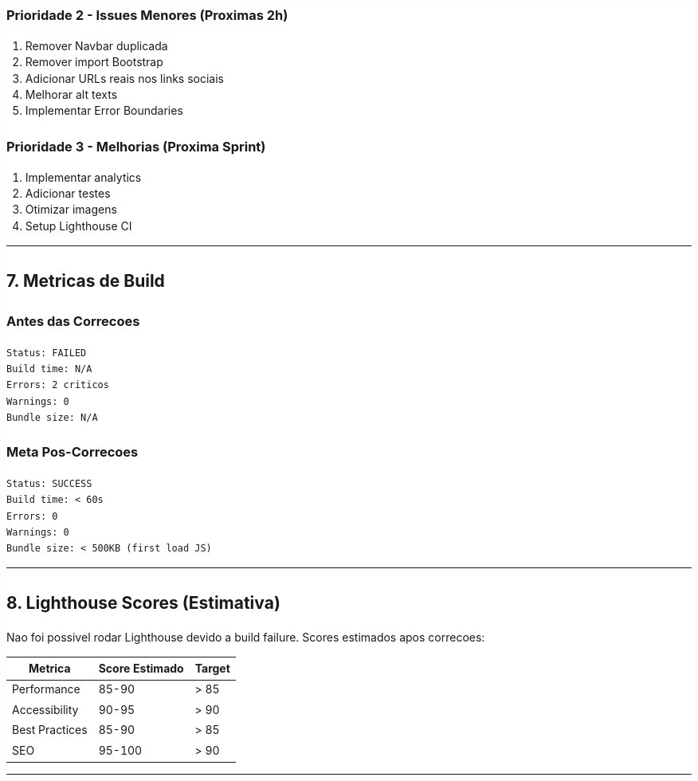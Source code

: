 ### Prioridade 2 - Issues Menores (Proximas 2h)

1. Remover Navbar duplicada
2. Remover import Bootstrap
3. Adicionar URLs reais nos links sociais
4. Melhorar alt texts
5. Implementar Error Boundaries

### Prioridade 3 - Melhorias (Proxima Sprint)

1. Implementar analytics
2. Adicionar testes
3. Otimizar imagens
4. Setup Lighthouse CI

---

## 7. Metricas de Build

### Antes das Correcoes
```
Status: FAILED
Build time: N/A
Errors: 2 criticos
Warnings: 0
Bundle size: N/A
```

### Meta Pos-Correcoes
```
Status: SUCCESS
Build time: < 60s
Errors: 0
Warnings: 0
Bundle size: < 500KB (first load JS)
```

---

## 8. Lighthouse Scores (Estimativa)

Nao foi possivel rodar Lighthouse devido a build failure. Scores estimados apos correcoes:

| Metrica | Score Estimado | Target |
|---------|---------------|--------|
| Performance | 85-90 | > 85 |
| Accessibility | 90-95 | > 90 |
| Best Practices | 85-90 | > 85 |
| SEO | 95-100 | > 90 |

---